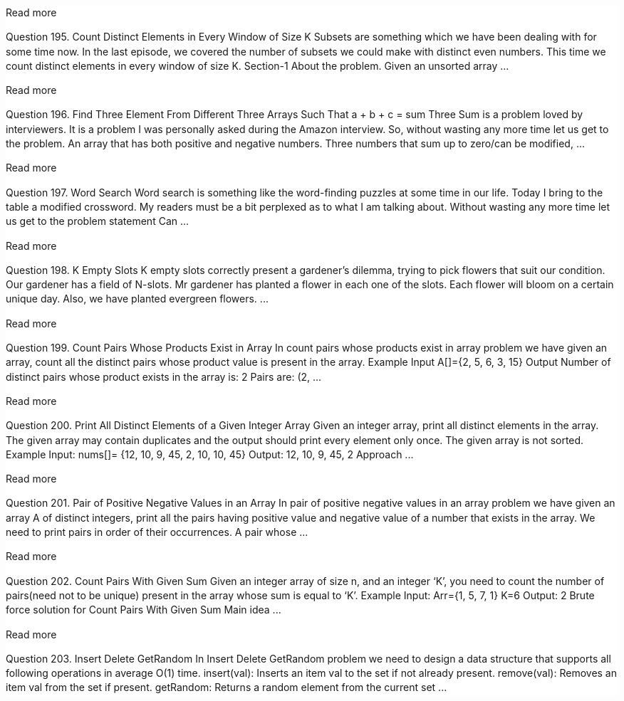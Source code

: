 Read more

Question 195. Count Distinct Elements in Every Window of Size K Subsets are something which we have been dealing with for some time now. In the last episode, we covered the number of subsets we could make with distinct even numbers. This time we count distinct elements in every window of size K. Section-1 About the problem. Given an unsorted array ...

Read more

Question 196. Find Three Element From Different Three Arrays Such That a + b + c = sum Three Sum is a problem loved by interviewers. It is a problem I was personally asked during the Amazon interview. So, without wasting any more time let us get to the problem. An array that has both positive and negative numbers. Three numbers that sum up to zero/can be modified, ...

Read more

Question 197. Word Search Word search is something like the word-finding puzzles at some time in our life. Today I bring to the table a modified crossword. My readers must be a bit perplexed as to what I am talking about. Without wasting any more time let us get to the problem statement Can ...

Read more

Question 198. K Empty Slots K empty slots correctly present a gardener’s dilemma, trying to pick flowers that suit our condition. Our gardener has a field of N-slots. Mr gardener has planted a flower in each one of the slots. Each flower will bloom on a certain unique day. Also, we have planted evergreen flowers. ...

Read more

Question 199. Count Pairs Whose Products Exist in Array In count pairs whose products exist in array problem we have given an array, count all the distinct pairs whose product value is present in the array. Example Input A[]={2, 5, 6, 3, 15} Output Number of distinct pairs whose product exists in the array is: 2 Pairs are: (2, ...

Read more

Question 200. Print All Distinct Elements of a Given Integer Array Given an integer array, print all distinct elements in the array. The given array may contain duplicates and the output should print every element only once. The given array is not sorted. Example Input: nums[]= {12, 10, 9, 45, 2, 10, 10, 45} Output: 12, 10, 9, 45, 2 Approach ...

Read more

Question 201. Pair of Positive Negative Values in an Array In pair of positive negative values in an array problem we have given an array A of distinct integers, print all the pairs having positive value and negative value of a number that exists in the array. We need to print pairs in order of their occurrences. A pair whose ...

Read more

Question 202. Count Pairs With Given Sum Given an integer array of size n, and an integer  ‘K’, you need to count the number of pairs(need not to be unique) present in the array whose sum is equal to ‘K’. Example Input: Arr={1,  5,  7, 1} K=6 Output: 2 Brute force solution for Count Pairs With Given Sum Main idea ...

Read more

Question 203. Insert Delete GetRandom In Insert Delete GetRandom problem we need to design a data structure that supports all following operations in average O(1) time. insert(val): Inserts an item val to the set if not already present. remove(val): Removes an item val from the set if present. getRandom: Returns a random element from the current set ...
